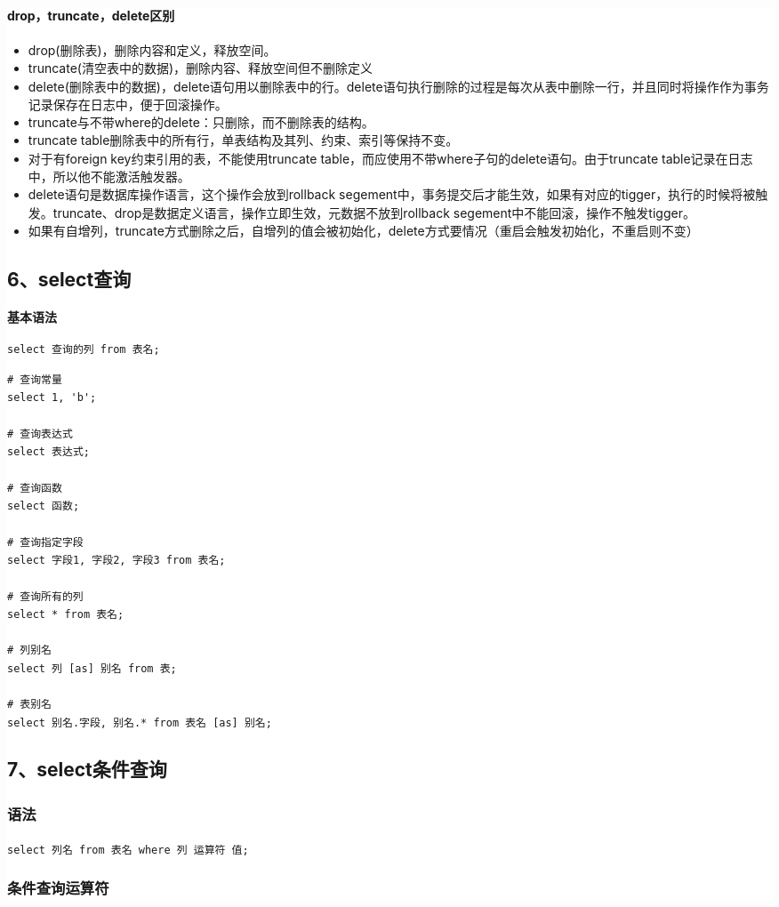 #### drop，truncate，delete区别

* drop(删除表)，删除内容和定义，释放空间。
* truncate(清空表中的数据)，删除内容、释放空间但不删除定义
* delete(删除表中的数据)，delete语句用以删除表中的行。delete语句执行删除的过程是每次从表中删除一行，并且同时将操作作为事务记录保存在日志中，便于回滚操作。
* truncate与不带where的delete：只删除，而不删除表的结构。
* truncate table删除表中的所有行，单表结构及其列、约束、索引等保持不变。
* 对于有foreign key约束引用的表，不能使用truncate table，而应使用不带where子句的delete语句。由于truncate table记录在日志中，所以他不能激活触发器。
* delete语句是数据库操作语言，这个操作会放到rollback segement中，事务提交后才能生效，如果有对应的tigger，执行的时候将被触发。truncate、drop是数据定义语言，操作立即生效，元数据不放到rollback segement中不能回滚，操作不触发tigger。
* 如果有自增列，truncate方式删除之后，自增列的值会被初始化，delete方式要情况（重启会触发初始化，不重启则不变）

## 6、select查询

**基本语法**

```mysql
select 查询的列 from 表名;
```

```mysql
# 查询常量
select 1, 'b';

# 查询表达式
select 表达式;

# 查询函数
select 函数;

# 查询指定字段
select 字段1, 字段2, 字段3 from 表名;

# 查询所有的列
select * from 表名;

# 列别名
select 列 [as] 别名 from 表;

# 表别名
select 别名.字段, 别名.* from 表名 [as] 别名;
```

## 7、select条件查询

### 语法

```mysql
select 列名 from 表名 where 列 运算符 值;
```

### 条件查询运算符
